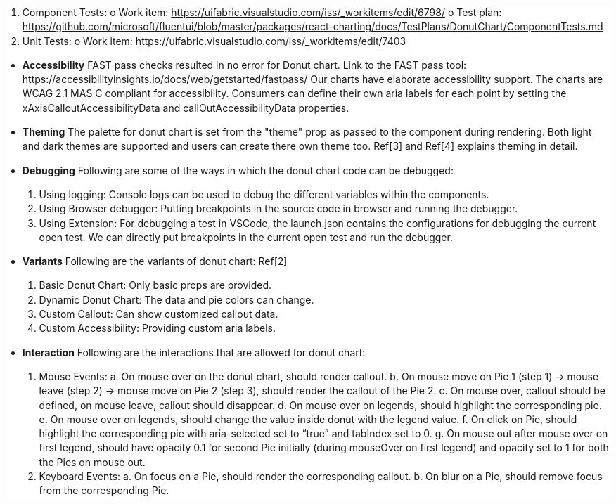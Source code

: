 1. Component Tests:
o Work item: https://uifabric.visualstudio.com/iss/_workitems/edit/6798/
o Test plan: https://github.com/microsoft/fluentui/blob/master/packages/react-charting/docs/TestPlans/DonutChart/ComponentTests.md 
2. Unit Tests:
o Work item: https://uifabric.visualstudio.com/iss/_workitems/edit/7403

- **Accessibility**
FAST pass checks resulted in no error for Donut chart. Link to the FAST pass tool: https://accessibilityinsights.io/docs/web/getstarted/fastpass/ 
Our charts have elaborate accessibility support. The charts are WCAG 2.1 MAS C compliant for accessibility.
Consumers can define their own aria labels for each point by setting the xAxisCalloutAccessibilityData and callOutAccessibilityData properties.

- **Theming**
The palette for donut chart is set from the "theme" prop as passed to the component during rendering. Both light and dark themes are supported and users can create there own theme too. Ref[3]  and Ref[4]  explains theming in detail.

- **Debugging**
Following are some of the ways in which the donut chart code can be debugged:
  1. Using logging: Console logs can be used to debug the different variables within the components.
  2. Using Browser debugger: Putting breakpoints in the source code in browser and running the debugger.
  3. Using Extension: For debugging a test in VSCode, the launch.json contains the configurations for debugging the current open test. We can directly put breakpoints in the current open test and run the debugger.

- **Variants**
Following are the variants of donut chart: Ref[2] 
  1. Basic Donut Chart: Only basic props are provided.
  2. Dynamic Donut Chart: The data and pie colors can change.
  3. Custom Callout: Can show customized callout data.
  4. Custom Accessibility: Providing custom aria labels.

- **Interaction**
Following are the interactions that are allowed for donut chart:

  1. Mouse Events:
a. On mouse over on the donut chart, should render callout.
b. On mouse move on Pie 1 (step 1) -> mouse leave (step 2) -> mouse move on Pie 2 (step 3), should render the callout of the Pie 2.
c. On mouse over, callout should be defined, on mouse leave, callout should disappear.
d. On mouse over on legends, should highlight the corresponding pie.
e. On mouse over on legends, should change the value inside donut with the legend value.
f. On click on Pie, should highlight the corresponding pie with aria-selected set to “true” and tabIndex set to 0.
g. On mouse out after mouse over on first legend, should have opacity 0.1 for second Pie initially (during mouseOver on first legend) and opacity set to 1 for both the Pies on mouse out.
  2. Keyboard Events:
a. On focus on a Pie, should render the corresponding callout.
b. On blur on a Pie, should remove focus from the corresponding Pie.
